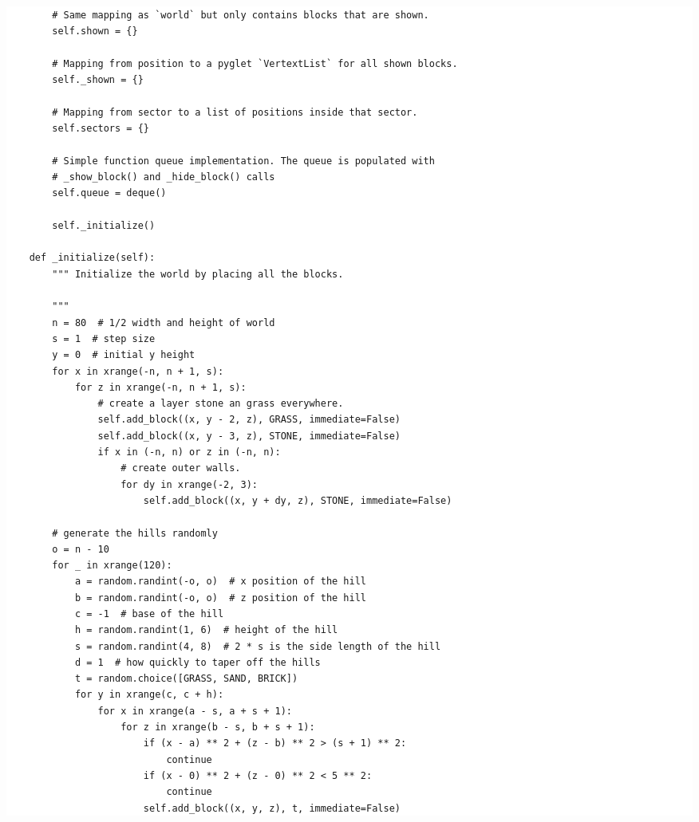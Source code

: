             # Same mapping as `world` but only contains blocks that are shown.
            self.shown = {}

            # Mapping from position to a pyglet `VertextList` for all shown blocks.
            self._shown = {}

            # Mapping from sector to a list of positions inside that sector.
            self.sectors = {}

            # Simple function queue implementation. The queue is populated with
            # _show_block() and _hide_block() calls
            self.queue = deque()

            self._initialize()

        def _initialize(self):
            """ Initialize the world by placing all the blocks.

            """
            n = 80  # 1/2 width and height of world
            s = 1  # step size
            y = 0  # initial y height
            for x in xrange(-n, n + 1, s):
                for z in xrange(-n, n + 1, s):
                    # create a layer stone an grass everywhere.
                    self.add_block((x, y - 2, z), GRASS, immediate=False)
                    self.add_block((x, y - 3, z), STONE, immediate=False)
                    if x in (-n, n) or z in (-n, n):
                        # create outer walls.
                        for dy in xrange(-2, 3):
                            self.add_block((x, y + dy, z), STONE, immediate=False)

            # generate the hills randomly
            o = n - 10
            for _ in xrange(120):
                a = random.randint(-o, o)  # x position of the hill
                b = random.randint(-o, o)  # z position of the hill
                c = -1  # base of the hill
                h = random.randint(1, 6)  # height of the hill
                s = random.randint(4, 8)  # 2 * s is the side length of the hill
                d = 1  # how quickly to taper off the hills
                t = random.choice([GRASS, SAND, BRICK])
                for y in xrange(c, c + h):
                    for x in xrange(a - s, a + s + 1):
                        for z in xrange(b - s, b + s + 1):
                            if (x - a) ** 2 + (z - b) ** 2 > (s + 1) ** 2:
                                continue
                            if (x - 0) ** 2 + (z - 0) ** 2 < 5 ** 2:
                                continue
                            self.add_block((x, y, z), t, immediate=False)